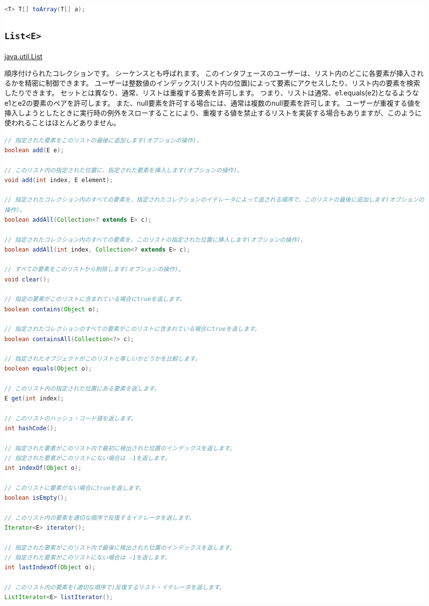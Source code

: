 ```java
<T> T[] toArray(T[] a);
```

## `List<E>`

[java.util.List](https://docs.oracle.com/javase/jp/11/docs/api/java.base/java/util/List.html)

順序付けられたコレクションです。
シーケンスとも呼ばれます。
このインタフェースのユーザーは、リスト内のどこに各要素が挿入されるかを精密に制御できます。
ユーザーは整数値のインデックス(リスト内の位置)によって要素にアクセスしたり、リスト内の要素を検索したりできます。
セットとは異なり、通常、リストは重複する要素を許可します。
つまり、リストは通常、e1.equals(e2)となるようなe1とe2の要素のペアを許可します。
また、null要素を許可する場合には、通常は複数のnull要素を許可します。
ユーザーが重複する値を挿入しようとしたときに実行時の例外をスローすることにより、重複する値を禁止するリストを実装する場合もありますが、このように使われることはほとんどありません。

```java
// 指定された要素をこのリストの最後に追加します(オプションの操作)。
boolean add(E e);

// このリスト内の指定された位置に、指定された要素を挿入します(オプションの操作)。
void add(int index, E element);

// 指定されたコレクション内のすべての要素を、指定されたコレクションのイテレータによって返される順序で、このリストの最後に追加します(オプションの操作)。
boolean addAll(Collection<? extends E> c);

// 指定されたコレクション内のすべての要素を、このリストの指定された位置に挿入します(オプションの操作)。
boolean addAll(int index, Collection<? extends E> c);

// すべての要素をこのリストから削除します(オプションの操作)。
void clear();

// 指定の要素がこのリストに含まれている場合にtrueを返します。
boolean contains(Object o);

// 指定されたコレクションのすべての要素がこのリストに含まれている場合にtrueを返します。
boolean containsAll(Collection<?> c);

// 指定されたオブジェクトがこのリストと等しいかどうかを比較します。
boolean equals(Object o);

// このリスト内の指定された位置にある要素を返します。
E get(int index);

// このリストのハッシュ・コード値を返します。
int hashCode();

// 指定された要素がこのリスト内で最初に検出された位置のインデックスを返します。
// 指定された要素がこのリストにない場合は -1を返します。
int indexOf(Object o);

// このリストに要素がない場合にtrueを返します。
boolean isEmpty();

// このリスト内の要素を適切な順序で反復するイテレータを返します。
Iterator<E> iterator();

// 指定された要素がこのリスト内で最後に検出された位置のインデックスを返します。
// 指定された要素がこのリストにない場合は -1を返します。
int lastIndexOf(Object o);

// このリスト内の要素を(適切な順序で)反復するリスト・イテレータを返します。
ListIterator<E> listIterator();

```